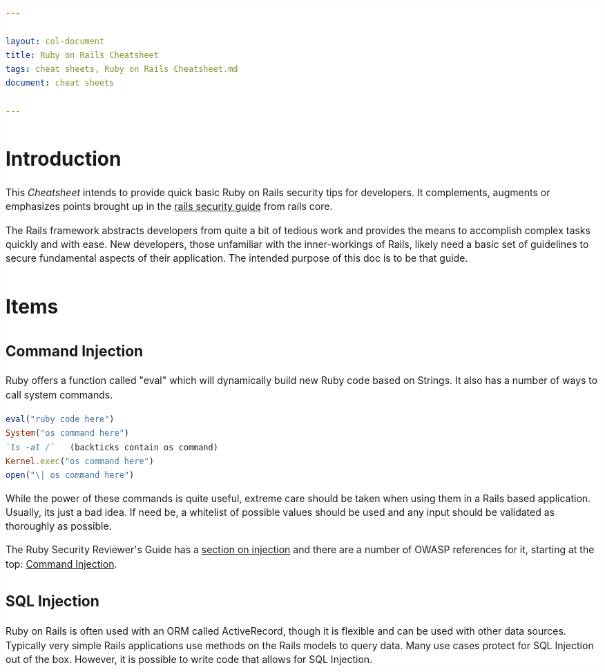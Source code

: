 ```yaml
---

layout: col-document
title: Ruby on Rails Cheatsheet
tags: cheat sheets, Ruby on Rails Cheatsheet.md
document: cheat sheets

---
```


# Introduction

This *Cheatsheet* intends to provide quick basic Ruby on Rails security tips for developers. It complements, augments or emphasizes points brought up in the [rails security guide](http://guides.rubyonrails.org/security.html) from rails core. 

The Rails framework abstracts developers from quite a bit of tedious work and provides the means to accomplish complex tasks quickly and with ease. New developers, those unfamiliar with the inner-workings of Rails, likely need a basic set of guidelines to secure fundamental aspects of their application. The intended purpose of this doc is to be that guide.

# Items

## Command Injection

Ruby offers a function called "eval" which will dynamically build new Ruby code based on Strings. It also has a number of ways to call system commands.

``` ruby
eval("ruby code here")
System("os command here")
`ls -al /`   (backticks contain os command)
Kernel.exec("os command here")
open("\| os command here")
```

While the power of these commands is quite useful, extreme care should be taken when using them in a Rails based application. Usually, its just a bad idea. If need be, a whitelist of possible values should be used and any input should be validated as thoroughly as possible. 

The Ruby Security Reviewer's Guide has a [section on injection](http://code.google.com/p/ruby-security/wiki/Guide#Good_ol%27_shell_injection) and there are a number of OWASP references for it, starting at the top: [Command Injection](https://www.owasp.org/index.php/Command_Injection).

## SQL Injection

Ruby on Rails is often used with an ORM called ActiveRecord, though it is flexible and can be used with other data sources. Typically very simple Rails applications use methods on the Rails models to query data. Many use cases protect for SQL Injection out of the box. However, it is possible to write code that allows for SQL Injection.

